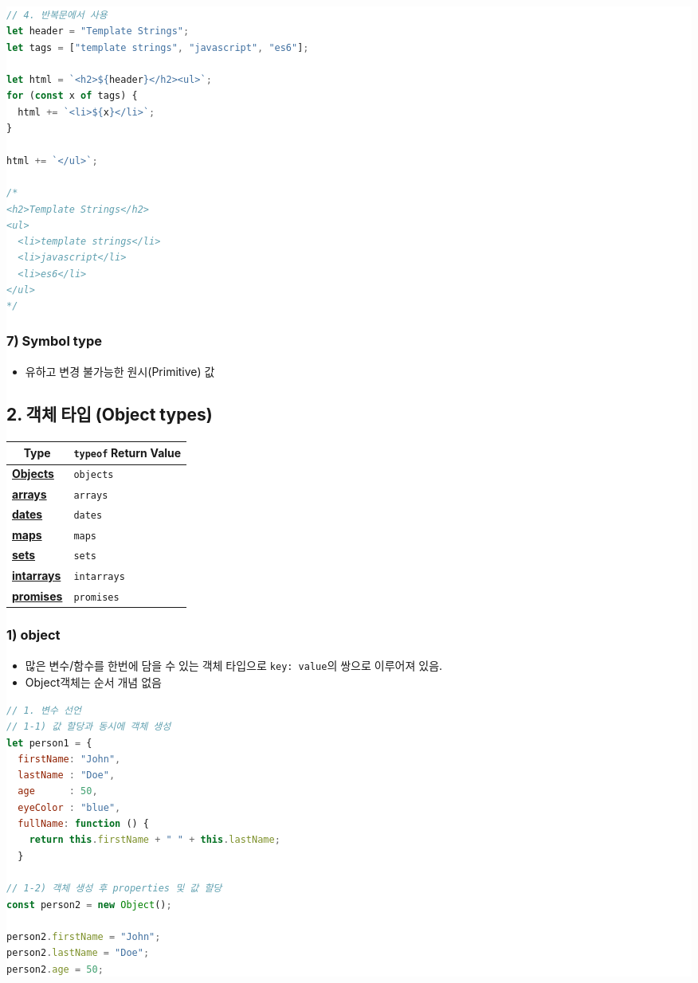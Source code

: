 ```Javascript
// 4. 반복문에서 사용
let header = "Template Strings";
let tags = ["template strings", "javascript", "es6"];

let html = `<h2>${header}</h2><ul>`;
for (const x of tags) {
  html += `<li>${x}</li>`;
}

html += `</ul>`;

/*
<h2>Template Strings</h2>
<ul>
  <li>template strings</li>
  <li>javascript</li>
  <li>es6</li>
</ul>
*/
```

### 7) Symbol type
- 유하고 변경 불가능한 원시(Primitive) 값


## 2. 객체 타입 (Object types)  
  | **Type**                      | **`typeof` Return Value** |
  |-------------------------------|---------------------------|
  | [**Objects**](#1-object)      | `objects`                 |
  | [**arrays**](#2-arrays)       | `arrays`                  |
  | [**dates**](#3-dates)         | `dates`                   |
  | [**maps**](#4-maps)           | `maps`                    |
  | [**sets**](#5-sets)           | `sets`                    |
  | [**intarrays**](#6-intarrays) | `intarrays`               |
  | [**promises**](#7-promises)   | `promises`                |


### 1) object
- 많은 변수/함수를 한번에 담을 수 있는 객체 타입으로 `key: value`의 쌍으로 이루어져 있음.   
- Object객체는 순서 개념 없음

```Javascript
// 1. 변수 선언
// 1-1) 값 할당과 동시에 객체 생성
let person1 = {
  firstName: "John",
  lastName : "Doe",
  age      : 50,
  eyeColor : "blue",
  fullName: function () {
    return this.firstName + " " + this.lastName;
  }

// 1-2) 객체 생성 후 properties 및 값 할당
const person2 = new Object();

person2.firstName = "John";
person2.lastName = "Doe";
person2.age = 50;
```